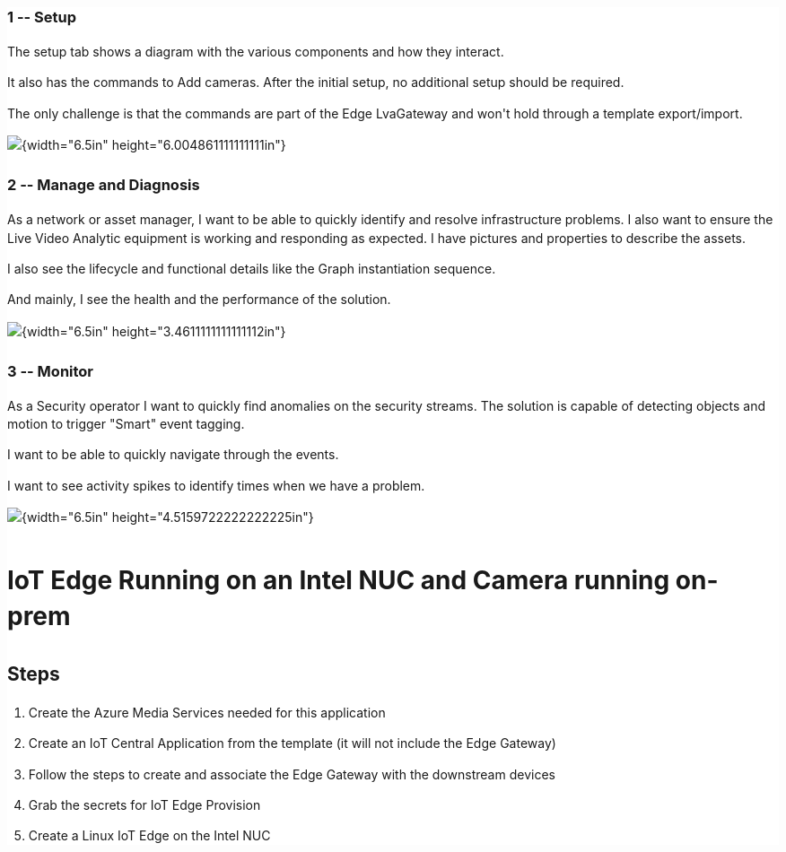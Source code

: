 ### 1 -- Setup 

The setup tab shows a diagram with the various components and how they
interact.

It also has the commands to Add cameras. After the initial setup, no
additional setup should be required.

The only challenge is that the commands are part of the Edge LvaGateway
and won't hold through a template export/import.

![](media/image32.emf){width="6.5in" height="6.004861111111111in"}

### 2 -- Manage and Diagnosis

As a network or asset manager, I want to be able to quickly identify and
resolve infrastructure problems. I also want to ensure the Live Video
Analytic equipment is working and responding as expected. I have
pictures and properties to describe the assets.

I also see the lifecycle and functional details like the Graph
instantiation sequence.

And mainly, I see the health and the performance of the solution.

![](media/image33.emf){width="6.5in" height="3.4611111111111112in"}

### 3 -- Monitor

As a Security operator I want to quickly find anomalies on the security
streams. The solution is capable of detecting objects and motion to
trigger "Smart" event tagging.

I want to be able to quickly navigate through the events.

I want to see activity spikes to identify times when we have a problem.

![](media/image34.emf){width="6.5in" height="4.5159722222222225in"}

IoT Edge Running on an Intel NUC and Camera running on-prem
===========================================================

Steps
-----

1.  Create the Azure Media Services needed for this application

2.  Create an IoT Central Application from the template (it will not
    include the Edge Gateway)

3.  Follow the steps to create and associate the Edge Gateway with the
    downstream devices

4.  Grab the secrets for IoT Edge Provision

5.  Create a Linux IoT Edge on the Intel NUC
